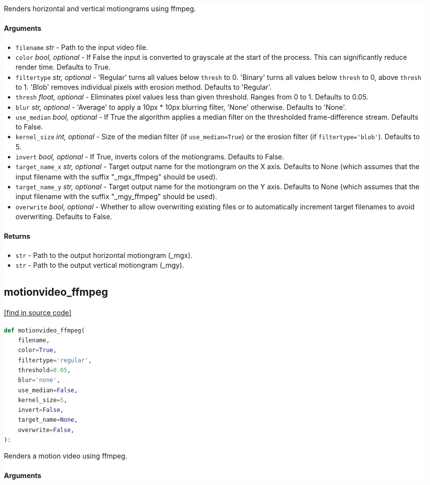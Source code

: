 Renders horizontal and vertical motiongrams using ffmpeg.

#### Arguments

- `filename` *str* - Path to the input video file.
- `color` *bool, optional* - If False the input is converted to grayscale at the start of the process. This can significantly reduce render time. Defaults to True.
- `filtertype` *str, optional* - 'Regular' turns all values below `thresh` to 0. 'Binary' turns all values below `thresh` to 0, above `thresh` to 1. 'Blob' removes individual pixels with erosion method. Defaults to 'Regular'.
- `thresh` *float, optional* - Eliminates pixel values less than given threshold. Ranges from 0 to 1. Defaults to 0.05.
- `blur` *str, optional* - 'Average' to apply a 10px * 10px blurring filter, 'None' otherwise. Defaults to 'None'.
- `use_median` *bool, optional* - If True the algorithm applies a median filter on the thresholded frame-difference stream. Defaults to False.
- `kernel_size` *int, optional* - Size of the median filter (if `use_median=True`) or the erosion filter (if `filtertype='blob'`). Defaults to 5.
- `invert` *bool, optional* - If True, inverts colors of the motiongrams. Defaults to False.
- `target_name_x` *str, optional* - Target output name for the motiongram on the X axis. Defaults to None (which assumes that the input filename with the suffix "_mgx_ffmpeg" should be used).
- `target_name_y` *str, optional* - Target output name for the motiongram on the Y axis. Defaults to None (which assumes that the input filename with the suffix "_mgy_ffmpeg" should be used).
- `overwrite` *bool, optional* - Whether to allow overwriting existing files or to automatically increment target filenames to avoid overwriting. Defaults to False.

#### Returns

- `str` - Path to the output horizontal motiongram (_mgx).
- `str` - Path to the output vertical motiongram (_mgy).

## motionvideo_ffmpeg

[[find in source code]](https://github.com/fourMs/MGT-python/blob/master/musicalgestures/_utils.py#L825)

```python
def motionvideo_ffmpeg(
    filename,
    color=True,
    filtertype='regular',
    threshold=0.05,
    blur='none',
    use_median=False,
    kernel_size=5,
    invert=False,
    target_name=None,
    overwrite=False,
):
```

Renders a motion video using ffmpeg.

#### Arguments
